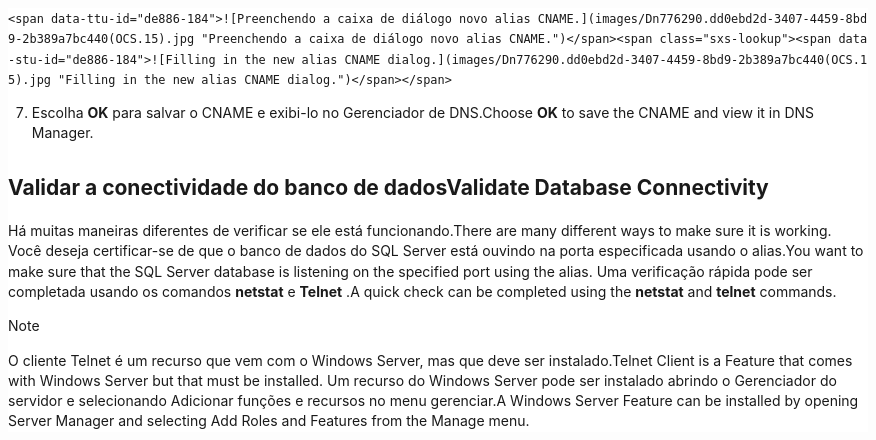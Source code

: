    <span data-ttu-id="de886-184">![Preenchendo a caixa de diálogo novo alias CNAME.](images/Dn776290.dd0ebd2d-3407-4459-8bd9-2b389a7bc440(OCS.15).jpg "Preenchendo a caixa de diálogo novo alias CNAME.")</span><span class="sxs-lookup"><span data-stu-id="de886-184">![Filling in the new alias CNAME dialog.](images/Dn776290.dd0ebd2d-3407-4459-8bd9-2b389a7bc440(OCS.15).jpg "Filling in the new alias CNAME dialog.")</span></span>

7.  <span data-ttu-id="de886-185">Escolha **OK** para salvar o CNAME e exibi-lo no Gerenciador de DNS.</span><span class="sxs-lookup"><span data-stu-id="de886-185">Choose **OK** to save the CNAME and view it in DNS Manager.</span></span>

</div>

<div>

## <a name="validate-database-connectivity"></a><span data-ttu-id="de886-186">Validar a conectividade do banco de dados</span><span class="sxs-lookup"><span data-stu-id="de886-186">Validate Database Connectivity</span></span>

<span data-ttu-id="de886-187">Há muitas maneiras diferentes de verificar se ele está funcionando.</span><span class="sxs-lookup"><span data-stu-id="de886-187">There are many different ways to make sure it is working.</span></span> <span data-ttu-id="de886-188">Você deseja certificar-se de que o banco de dados do SQL Server está ouvindo na porta especificada usando o alias.</span><span class="sxs-lookup"><span data-stu-id="de886-188">You want to make sure that the SQL Server database is listening on the specified port using the alias.</span></span> <span data-ttu-id="de886-189">Uma verificação rápida pode ser completada usando os comandos **netstat** e **Telnet** .</span><span class="sxs-lookup"><span data-stu-id="de886-189">A quick check can be completed using the **netstat** and **telnet** commands.</span></span>

<div>


> [!NOTE]  
> <span data-ttu-id="de886-190">O cliente Telnet é um recurso que vem com o Windows Server, mas que deve ser instalado.</span><span class="sxs-lookup"><span data-stu-id="de886-190">Telnet Client is a Feature that comes with Windows Server but that must be installed.</span></span> <span data-ttu-id="de886-191">Um recurso do Windows Server pode ser instalado abrindo o Gerenciador do servidor e selecionando Adicionar funções e recursos no menu gerenciar.</span><span class="sxs-lookup"><span data-stu-id="de886-191">A Windows Server Feature can be installed by opening Server Manager and selecting Add Roles and Features from the Manage menu.</span></span>
